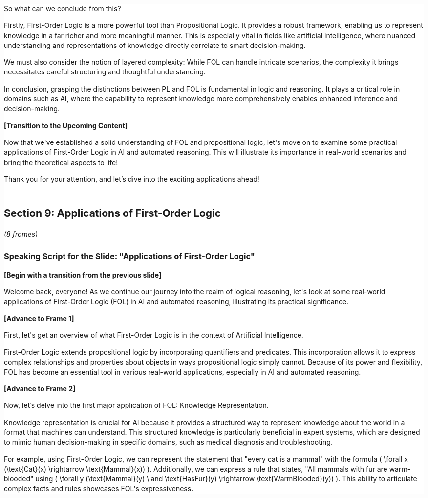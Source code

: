 So what can we conclude from this?

Firstly, First-Order Logic is a more powerful tool than Propositional Logic. It provides a robust framework, enabling us to represent knowledge in a far richer and more meaningful manner. This is especially vital in fields like artificial intelligence, where nuanced understanding and representations of knowledge directly correlate to smart decision-making.

We must also consider the notion of layered complexity: While FOL can handle intricate scenarios, the complexity it brings necessitates careful structuring and thoughtful understanding.

In conclusion, grasping the distinctions between PL and FOL is fundamental in logic and reasoning. It plays a critical role in domains such as AI, where the capability to represent knowledge more comprehensively enables enhanced inference and decision-making.

**[Transition to the Upcoming Content]**

Now that we've established a solid understanding of FOL and propositional logic, let's move on to examine some practical applications of First-Order Logic in AI and automated reasoning. This will illustrate its importance in real-world scenarios and bring the theoretical aspects to life!

Thank you for your attention, and let’s dive into the exciting applications ahead!

---

## Section 9: Applications of First-Order Logic
*(8 frames)*

### Speaking Script for the Slide: "Applications of First-Order Logic"

**[Begin with a transition from the previous slide]**

Welcome back, everyone! As we continue our journey into the realm of logical reasoning, let's look at some real-world applications of First-Order Logic (FOL) in AI and automated reasoning, illustrating its practical significance.

**[Advance to Frame 1]**

First, let's get an overview of what First-Order Logic is in the context of Artificial Intelligence. 

First-Order Logic extends propositional logic by incorporating quantifiers and predicates. This incorporation allows it to express complex relationships and properties about objects in ways propositional logic simply cannot. Because of its power and flexibility, FOL has become an essential tool in various real-world applications, especially in AI and automated reasoning. 

**[Advance to Frame 2]**

Now, let’s delve into the first major application of FOL: Knowledge Representation.

Knowledge representation is crucial for AI because it provides a structured way to represent knowledge about the world in a format that machines can understand. This structured knowledge is particularly beneficial in expert systems, which are designed to mimic human decision-making in specific domains, such as medical diagnosis and troubleshooting.

For example, using First-Order Logic, we can represent the statement that "every cat is a mammal" with the formula \( \forall x (\text{Cat}(x) \rightarrow \text{Mammal}(x)) \). Additionally, we can express a rule that states, "All mammals with fur are warm-blooded" using \( \forall y (\text{Mammal}(y) \land \text{HasFur}(y) \rightarrow \text{WarmBlooded}(y)) \). This ability to articulate complex facts and rules showcases FOL's expressiveness.

